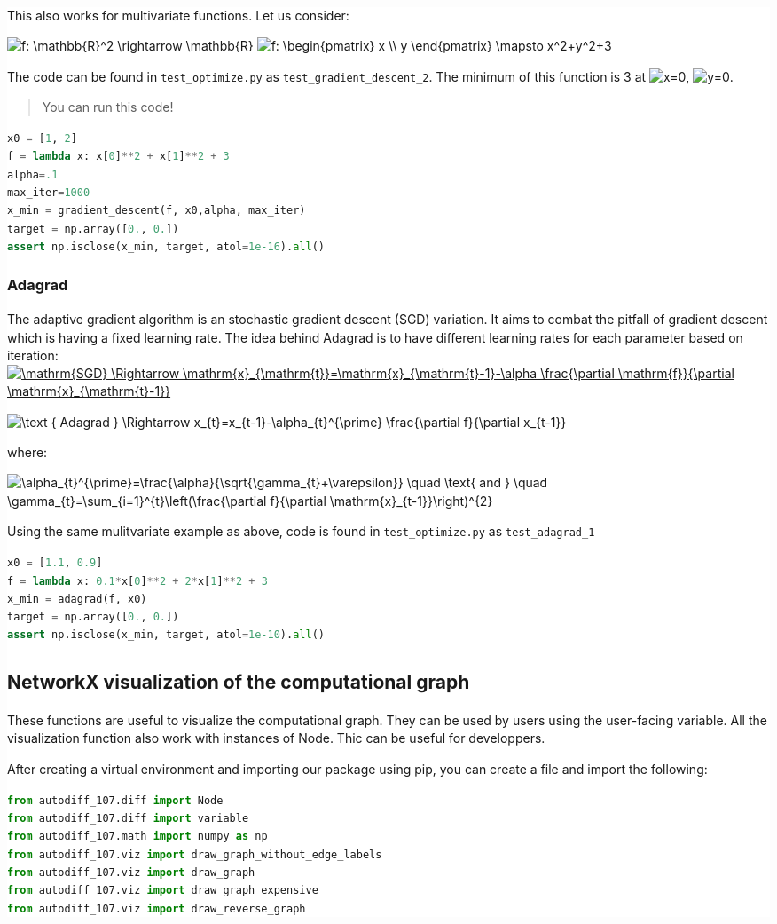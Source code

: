 This also works for multivariate functions. Let us consider:

<img src="https://latex.codecogs.com/svg.image?f:&space;\mathbb{R}^2&space;\rightarrow&space;\mathbb{R}" title="f: \mathbb{R}^2 \rightarrow \mathbb{R}" />

<img src="https://latex.codecogs.com/svg.image?f:&space;\begin{pmatrix}&space;x&space;\\&space;y&space;&space;\end{pmatrix}&space;\mapsto&space;x^2&plus;y^2&plus;3" title="f: \begin{pmatrix} x \\ y \end{pmatrix} \mapsto x^2+y^2+3" />

The code can be found in `test_optimize.py` as `test_gradient_descent_2`. The minimum of this function is 3 at <img src="https://latex.codecogs.com/svg.image?x=0" title="x=0" />, <img src="https://latex.codecogs.com/svg.image?y=0" title="y=0" />.

> You can run this code!

```python
x0 = [1, 2]
f = lambda x: x[0]**2 + x[1]**2 + 3
alpha=.1
max_iter=1000
x_min = gradient_descent(f, x0,alpha, max_iter)
target = np.array([0., 0.])
assert np.isclose(x_min, target, atol=1e-16).all()
```

### Adagrad

The adaptive gradient algorithm is an stochastic gradient descent (SGD) variation. It aims to combat the pitfall of gradient descent which is having a fixed learning rate. The idea behind Adagrad is to have different learning rates for each parameter based on iteration:
<a href="https://www.codecogs.com/eqnedit.php?latex=\mathrm{SGD}&space;\Rightarrow&space;\mathrm{x}_{\mathrm{t}}=\mathrm{x}_{\mathrm{t}-1}-\alpha&space;\frac{\partial&space;\mathrm{f}}{\partial&space;\mathrm{x}_{\mathrm{t}-1}}" target="_blank"><img src="https://latex.codecogs.com/gif.latex?\mathrm{SGD}&space;\Rightarrow&space;\mathrm{x}_{\mathrm{t}}=\mathrm{x}_{\mathrm{t}-1}-\alpha&space;\frac{\partial&space;\mathrm{f}}{\partial&space;\mathrm{x}_{\mathrm{t}-1}}" title="\mathrm{SGD} \Rightarrow \mathrm{x}_{\mathrm{t}}=\mathrm{x}_{\mathrm{t}-1}-\alpha \frac{\partial \mathrm{f}}{\partial \mathrm{x}_{\mathrm{t}-1}}" /></a>


<img src="https://latex.codecogs.com/gif.latex?\text&space;{&space;Adagrad&space;}&space;\Rightarrow&space;x_{t}=x_{t-1}-\alpha_{t}^{\prime}&space;\frac{\partial&space;f}{\partial&space;x_{t-1}}" title="\text { Adagrad } \Rightarrow x_{t}=x_{t-1}-\alpha_{t}^{\prime} \frac{\partial f}{\partial x_{t-1}}" />

where:

<img src="https://latex.codecogs.com/gif.latex?\alpha_{t}^{\prime}=\frac{\alpha}{\sqrt{\gamma_{t}&plus;\varepsilon}}&space;\quad&space;\text{&space;and&space;}&space;\quad&space;\gamma_{t}=\sum_{i=1}^{t}\left(\frac{\partial&space;f}{\partial&space;\mathrm{x}_{t-1}}\right)^{2}" title="\alpha_{t}^{\prime}=\frac{\alpha}{\sqrt{\gamma_{t}+\varepsilon}} \quad \text{ and } \quad \gamma_{t}=\sum_{i=1}^{t}\left(\frac{\partial f}{\partial \mathrm{x}_{t-1}}\right)^{2}" />

Using the same mulitvariate example as above, code is found in `test_optimize.py` as `test_adagrad_1`
```python
x0 = [1.1, 0.9]
f = lambda x: 0.1*x[0]**2 + 2*x[1]**2 + 3
x_min = adagrad(f, x0)
target = np.array([0., 0.])
assert np.isclose(x_min, target, atol=1e-10).all()
```

## NetworkX visualization of the computational graph

These  functions are useful to visualize the computational graph. They can be used by users using the user-facing variable. All the visualization function also work with instances of Node. Thic can be useful for developpers. 

After creating a virtual environment and importing our package using pip, you can create a file and import the following:

```python
from autodiff_107.diff import Node
from autodiff_107.diff import variable
from autodiff_107.math import numpy as np
from autodiff_107.viz import draw_graph_without_edge_labels
from autodiff_107.viz import draw_graph
from autodiff_107.viz import draw_graph_expensive
from autodiff_107.viz import draw_reverse_graph
```
